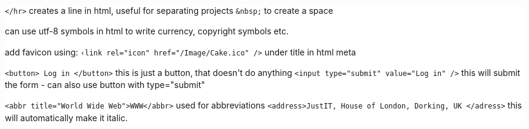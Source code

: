`</hr>` creates a line in html, useful for separating projects
`&nbsp;` to create a space

can use utf-8 symbols in html to write currency, copyright symbols etc.

add favicon using: `‹link rel="icon" href="/Image/Cake.ico" />` under title in html meta

`<button> Log in </button>` this is just a button, that doesn't do anything
`<input type="submit" value="Log in" />` this will submit the form - can also use button with type="submit"

`<abbr title="World Wide Web">WWW</abbr>` used for abbreviations
`<address>JustIT, House of London, Dorking, UK </adress>` this will automatically make it italic.

